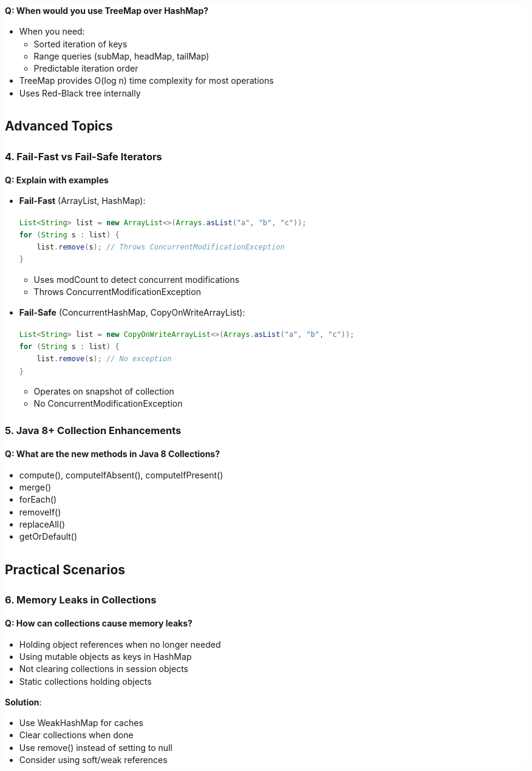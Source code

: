 **Q: When would you use TreeMap over HashMap?**
- When you need:
  - Sorted iteration of keys
  - Range queries (subMap, headMap, tailMap)
  - Predictable iteration order
- TreeMap provides O(log n) time complexity for most operations
- Uses Red-Black tree internally

## Advanced Topics

### 4. Fail-Fast vs Fail-Safe Iterators
**Q: Explain with examples**
- **Fail-Fast** (ArrayList, HashMap):
  ```java
  List<String> list = new ArrayList<>(Arrays.asList("a", "b", "c"));
  for (String s : list) {
      list.remove(s); // Throws ConcurrentModificationException
  }
  ```
  - Uses modCount to detect concurrent modifications
  - Throws ConcurrentModificationException

- **Fail-Safe** (ConcurrentHashMap, CopyOnWriteArrayList):
  ```java
  List<String> list = new CopyOnWriteArrayList<>(Arrays.asList("a", "b", "c"));
  for (String s : list) {
      list.remove(s); // No exception
  }
  ```
  - Operates on snapshot of collection
  - No ConcurrentModificationException

### 5. Java 8+ Collection Enhancements
**Q: What are the new methods in Java 8 Collections?**
- compute(), computeIfAbsent(), computeIfPresent()
- merge()
- forEach()
- removeIf()
- replaceAll()
- getOrDefault()

## Practical Scenarios

### 6. Memory Leaks in Collections
**Q: How can collections cause memory leaks?**
- Holding object references when no longer needed
- Using mutable objects as keys in HashMap
- Not clearing collections in session objects
- Static collections holding objects

**Solution**:
- Use WeakHashMap for caches
- Clear collections when done
- Use remove() instead of setting to null
- Consider using soft/weak references

